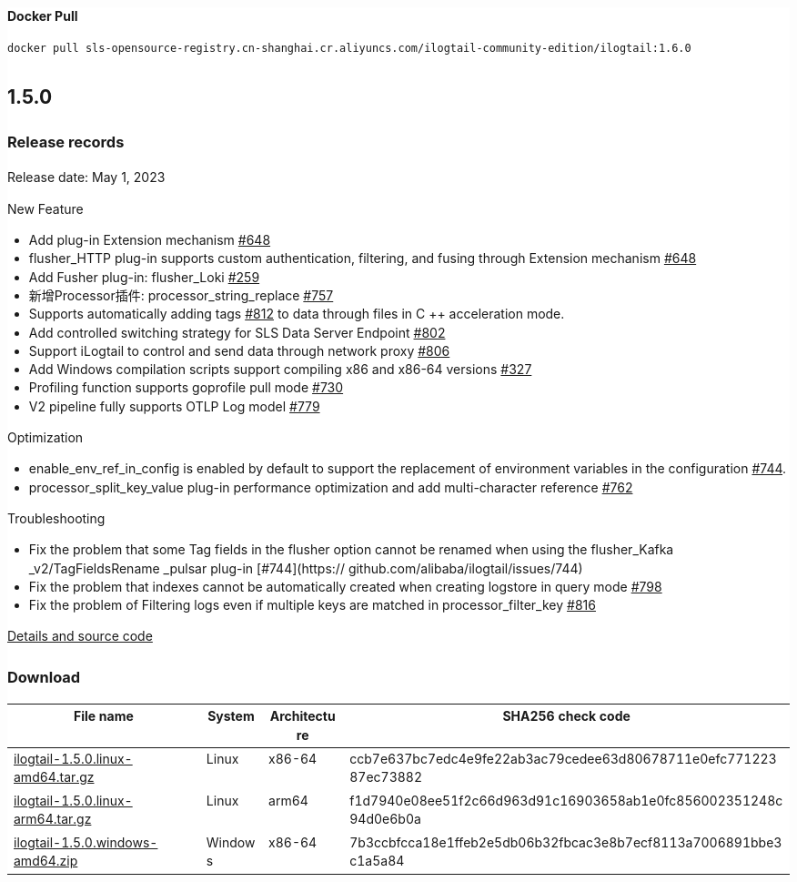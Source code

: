 **Docker Pull**&#x20;

``` bash
docker pull sls-opensource-registry.cn-shanghai.cr.aliyuncs.com/ilogtail-community-edition/ilogtail:1.6.0
```

## 1.5.0

### Release records

Release date: May 1, 2023

New Feature

* Add plug-in Extension mechanism [#648](https://github.com/alibaba/ilogtail/pull/648)
* flusher\_HTTP plug-in supports custom authentication, filtering, and fusing through Extension mechanism [#648](https://github.com/alibaba/ilogtail/pull/648)
* Add Fusher plug-in: flusher\_Loki [#259](https://github.com/alibaba/ilogtail/issues/259)
* 新增Processor插件: processor\_string\_replace [#757](https://github.com/alibaba/ilogtail/pull/757)
* Supports automatically adding tags [#812](https://github.com/alibaba/ilogtail/issues/812) to data through files in C ++ acceleration mode.
* Add controlled switching strategy for SLS Data Server Endpoint [#802](https://github.com/alibaba/ilogtail/issues/802)
* Support iLogtail to control and send data through network proxy [#806](https://github.com/alibaba/ilogtail/issues/806)
* Add Windows compilation scripts support compiling x86 and x86-64 versions [#327](https://github.com/alibaba/ilogtail/issues/327)
* Profiling function supports goprofile pull mode [#730](https://github.com/alibaba/ilogtail/issues/730)
* V2 pipeline fully supports OTLP Log model [#779](https://github.com/alibaba/ilogtail/issues/779)

Optimization

* enable\_env\_ref\_in\_config is enabled by default to support the replacement of environment variables in the configuration [#744](https://github.com/alibaba/ilogtail/issues/744).
* processor\_split\_key\_value plug-in performance optimization and add multi-character reference [#762](https://github.com/alibaba/ilogtail/issues/762)

Troubleshooting

* Fix the problem that some Tag fields in the flusher option cannot be renamed when using the flusher\_Kafka \_v2/TagFieldsRename \_pulsar plug-in [#744](https:// github.com/alibaba/ilogtail/issues/744)
* Fix the problem that indexes cannot be automatically created when creating logstore in query mode [#798](https://github.com/alibaba/ilogtail/issues/798)
* Fix the problem of Filtering logs even if multiple keys are matched in processor\_filter\_key [#816](https://github.com/alibaba/ilogtail/issues/816)

[Details and source code](https://github.com/alibaba/ilogtail/blob/main/changes/v1.5.0.md)

### Download

| File name | System | Architecture | SHA256 check code |
| -------------------------------------------------------------------------------------------------------------------------------------------- | ----- | ------ | ---------------------------------------------------------------- |
| [ilogtail-1.5.0.linux-amd64.tar.gz](https://ilogtail-community-edition.oss-cn-shanghai.aliyuncs.com/1.5.0/ilogtail-1.5.0.Linux-amd64.tar.gz) | Linux | x86-64 | ccb7e637bc7edc4e9fe22ab3ac79cedee63d80678711e0efc77122387ec73882 |
| [ilogtail-1.5.0.linux-arm64.tar.gz](https://ilogtail-community-edition.oss-cn-shanghai.aliyuncs.com/1.5.0/ilogtail-1.5.0.Linux-arm64.tar.gz) | Linux | arm64 | f1d7940e08ee51f2c66d963d91c16903658ab1e0fc856002351248c94d0e6b0a |
| [ilogtail-1.5.0.windows-amd64.zip](https://ilogtail-community-edition.oss-cn-shanghai.aliyuncs.com/1.5.0/ilogtail-1.5.0.windows-amd64.zip)   | Windows | x86-64 | 7b3ccbfcca18e1ffeb2e5db06b32fbcac3e8b7ecf8113a7006891bbe3c1a5a84 |

